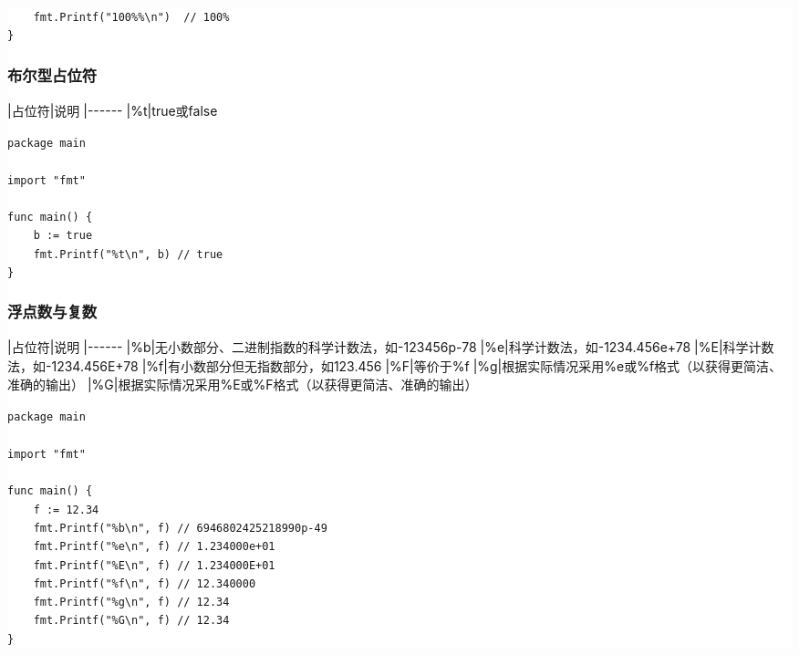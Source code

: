 ```
	fmt.Printf("100%%\n")  // 100%
}

```

### 布尔型占位符

|占位符|说明
|------
|%t|true或false

```
package main

import "fmt"

func main() {
	b := true
	fmt.Printf("%t\n", b) // true
}

```

### 浮点数与复数

|占位符|说明
|------
|%b|无小数部分、二进制指数的科学计数法，如-123456p-78
|%e|科学计数法，如-1234.456e+78
|%E|科学计数法，如-1234.456E+78
|%f|有小数部分但无指数部分，如123.456
|%F|等价于%f
|%g|根据实际情况采用%e或%f格式（以获得更简洁、准确的输出）
|%G|根据实际情况采用%E或%F格式（以获得更简洁、准确的输出）

```
package main

import "fmt"

func main() {
	f := 12.34
	fmt.Printf("%b\n", f) // 6946802425218990p-49
	fmt.Printf("%e\n", f) // 1.234000e+01
	fmt.Printf("%E\n", f) // 1.234000E+01
	fmt.Printf("%f\n", f) // 12.340000
	fmt.Printf("%g\n", f) // 12.34
	fmt.Printf("%G\n", f) // 12.34
}

```
